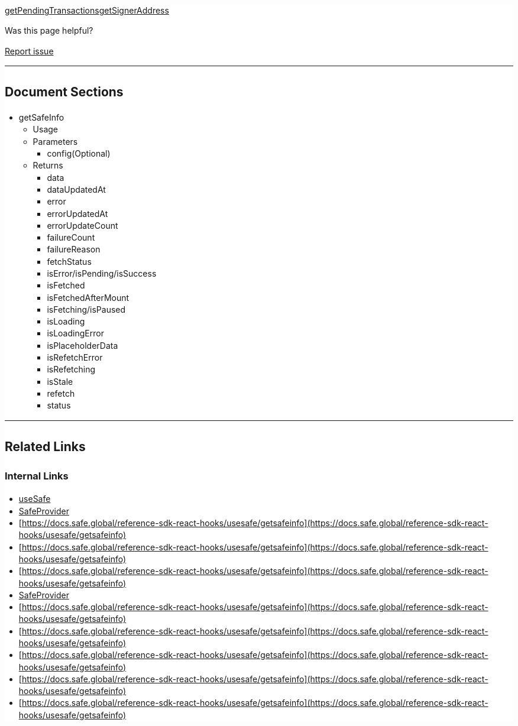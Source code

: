 [getPendingTransactions](/reference-sdk-react-hooks/usesafe/getpendingtransactions "getPendingTransactions")[getSignerAddress](/reference-sdk-react-hooks/usesafe/getsigneraddress "getSignerAddress")

Was this page helpful?

[Report issue](https://github.com/safe-global/safe-docs/issues/new?assignees=&labels=nextra-feedback&projects=&template=nextra-feedback.yml&title=%5BFeedback%5D+)

---

## Document Sections

- getSafeInfo
  - Usage
  - Parameters
    - config(Optional)
  - Returns
    - data
    - dataUpdatedAt
    - error
    - errorUpdatedAt
    - errorUpdateCount
    - failureCount
    - failureReason
    - fetchStatus
    - isError/isPending/isSuccess
    - isFetched
    - isFetchedAfterMount
    - isFetching/isPaused
    - isLoading
    - isLoadingError
    - isPlaceholderData
    - isRefetchError
    - isRefetching
    - isStale
    - refetch
    - status

---

## Related Links

### Internal Links

- [useSafe](https://docs.safe.global/reference-sdk-react-hooks/usesafe)
- [SafeProvider](https://docs.safe.global/reference-sdk-react-hooks/safeprovider)
- [https://docs.safe.global/reference-sdk-react-hooks/usesafe/getsafeinfo](https://docs.safe.global/reference-sdk-react-hooks/usesafe/getsafeinfo)
- [https://docs.safe.global/reference-sdk-react-hooks/usesafe/getsafeinfo](https://docs.safe.global/reference-sdk-react-hooks/usesafe/getsafeinfo)
- [https://docs.safe.global/reference-sdk-react-hooks/usesafe/getsafeinfo](https://docs.safe.global/reference-sdk-react-hooks/usesafe/getsafeinfo)
- [SafeProvider](https://docs.safe.global/reference-sdk-react-hooks/safeprovider)
- [https://docs.safe.global/reference-sdk-react-hooks/usesafe/getsafeinfo](https://docs.safe.global/reference-sdk-react-hooks/usesafe/getsafeinfo)
- [https://docs.safe.global/reference-sdk-react-hooks/usesafe/getsafeinfo](https://docs.safe.global/reference-sdk-react-hooks/usesafe/getsafeinfo)
- [https://docs.safe.global/reference-sdk-react-hooks/usesafe/getsafeinfo](https://docs.safe.global/reference-sdk-react-hooks/usesafe/getsafeinfo)
- [https://docs.safe.global/reference-sdk-react-hooks/usesafe/getsafeinfo](https://docs.safe.global/reference-sdk-react-hooks/usesafe/getsafeinfo)
- [https://docs.safe.global/reference-sdk-react-hooks/usesafe/getsafeinfo](https://docs.safe.global/reference-sdk-react-hooks/usesafe/getsafeinfo)